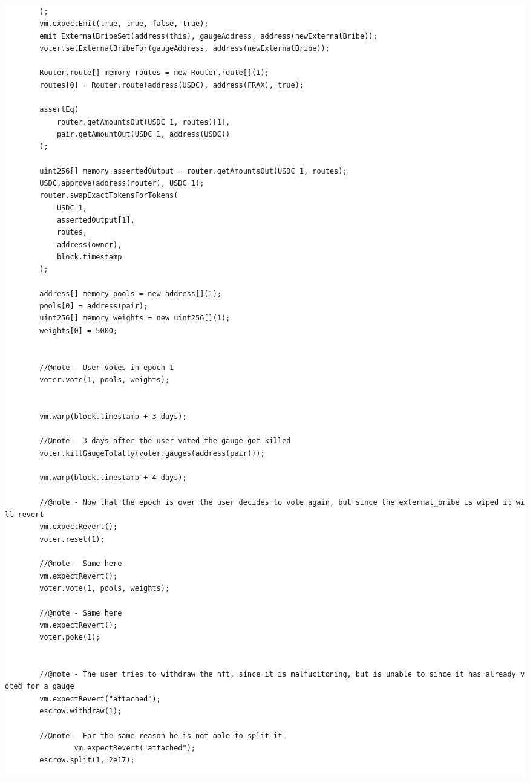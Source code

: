 ```solidity
        );
        vm.expectEmit(true, true, false, true);
        emit ExternalBribeSet(address(this), gaugeAddress, address(newExternalBribe));
        voter.setExternalBribeFor(gaugeAddress, address(newExternalBribe));

        Router.route[] memory routes = new Router.route[](1);
        routes[0] = Router.route(address(USDC), address(FRAX), true);

        assertEq(
            router.getAmountsOut(USDC_1, routes)[1],
            pair.getAmountOut(USDC_1, address(USDC))
        );

        uint256[] memory assertedOutput = router.getAmountsOut(USDC_1, routes);
        USDC.approve(address(router), USDC_1);
        router.swapExactTokensForTokens(
            USDC_1,
            assertedOutput[1],
            routes,
            address(owner),
            block.timestamp
        );

        address[] memory pools = new address[](1);
        pools[0] = address(pair);
        uint256[] memory weights = new uint256[](1);
        weights[0] = 5000;


        //@note - User votes in epoch 1
        voter.vote(1, pools, weights);


        vm.warp(block.timestamp + 3 days);

        //@note - 3 days after the user voted the gauge got killed
        voter.killGaugeTotally(voter.gauges(address(pair)));

        vm.warp(block.timestamp + 4 days);

        //@note - Now that the epoch is over the user decides to vote again, but since the external_bribe is wiped it will revert
        vm.expectRevert();
        voter.reset(1);

        //@note - Same here
        vm.expectRevert();
        voter.vote(1, pools, weights);

        //@note - Same here
        vm.expectRevert();
        voter.poke(1);


        //@note - The user tries to withdraw the nft, since it is malfucitoning, but is unable to since it has already voted for a gauge
        vm.expectRevert("attached");
        escrow.withdraw(1);

        //@note - For the same reason he is not able to split it
                vm.expectRevert("attached");
        escrow.split(1, 2e17);
        
```
